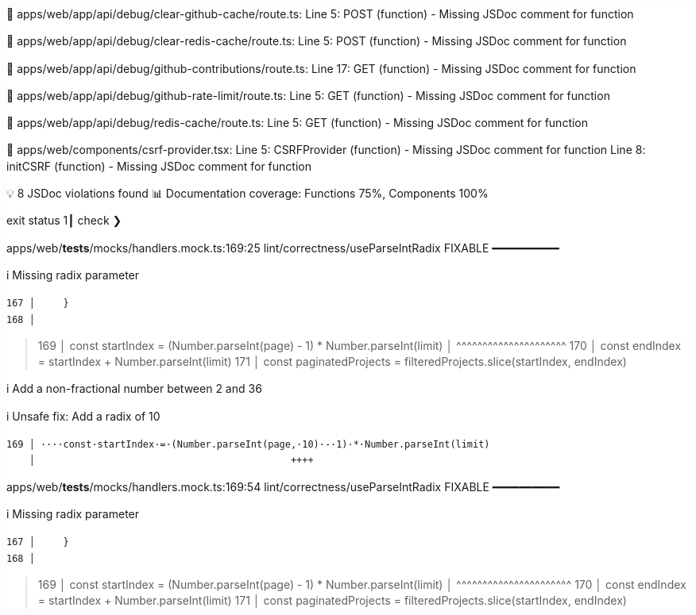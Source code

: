 📁 apps/web/app/api/debug/clear-github-cache/route.ts:
  Line 5: POST (function)
    - Missing JSDoc comment for function

📁 apps/web/app/api/debug/clear-redis-cache/route.ts:
  Line 5: POST (function)
    - Missing JSDoc comment for function

📁 apps/web/app/api/debug/github-contributions/route.ts:
  Line 17: GET (function)
    - Missing JSDoc comment for function

📁 apps/web/app/api/debug/github-rate-limit/route.ts:
  Line 5: GET (function)
    - Missing JSDoc comment for function

📁 apps/web/app/api/debug/redis-cache/route.ts:
  Line 5: GET (function)
    - Missing JSDoc comment for function

📁 apps/web/components/csrf-provider.tsx:
  Line 5: CSRFProvider (function)
    - Missing JSDoc comment for function
  Line 8: initCSRF (function)
    - Missing JSDoc comment for function

💡 8 JSDoc violations found
📊 Documentation coverage: Functions 75%, Components 100%

exit status 1┃  check ❯

apps/web/__tests__/mocks/handlers.mock.ts:169:25 lint/correctness/useParseIntRadix  FIXABLE  ━━━━━━━━━━

  i Missing radix parameter

    167 │     }
    168 │
  > 169 │     const startIndex = (Number.parseInt(page) - 1) * Number.parseInt(limit)
        │                         ^^^^^^^^^^^^^^^^^^^^^
    170 │     const endIndex = startIndex + Number.parseInt(limit)
    171 │     const paginatedProjects = filteredProjects.slice(startIndex, endIndex)

  i Add a non-fractional number between 2 and 36

  i Unsafe fix: Add a radix of 10

    169 │ ····const·startIndex·=·(Number.parseInt(page,·10)·-·1)·*·Number.parseInt(limit)
        │                                             ++++

apps/web/__tests__/mocks/handlers.mock.ts:169:54 lint/correctness/useParseIntRadix  FIXABLE  ━━━━━━━━━━

  i Missing radix parameter

    167 │     }
    168 │
  > 169 │     const startIndex = (Number.parseInt(page) - 1) * Number.parseInt(limit)
        │                                                      ^^^^^^^^^^^^^^^^^^^^^^
    170 │     const endIndex = startIndex + Number.parseInt(limit)
    171 │     const paginatedProjects = filteredProjects.slice(startIndex, endIndex)

